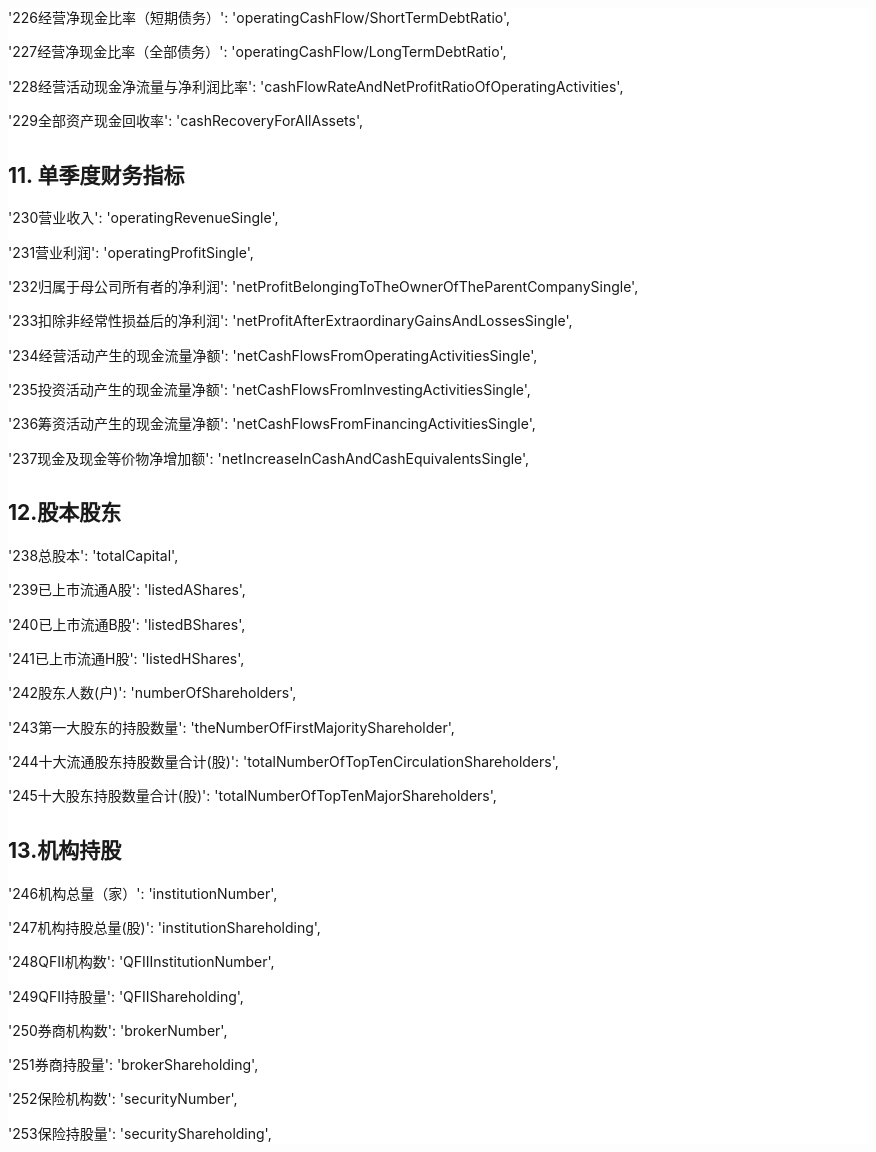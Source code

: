 '226经营净现金比率（短期债务）': 'operatingCashFlow/ShortTermDebtRatio',

'227经营净现金比率（全部债务）': 'operatingCashFlow/LongTermDebtRatio',

'228经营活动现金净流量与净利润比率': 'cashFlowRateAndNetProfitRatioOfOperatingActivities',

'229全部资产现金回收率': 'cashRecoveryForAllAssets',

## 11. 单季度财务指标

'230营业收入': 'operatingRevenueSingle',

'231营业利润': 'operatingProfitSingle',

'232归属于母公司所有者的净利润': 'netProfitBelongingToTheOwnerOfTheParentCompanySingle',

'233扣除非经常性损益后的净利润': 'netProfitAfterExtraordinaryGainsAndLossesSingle',

'234经营活动产生的现金流量净额': 'netCashFlowsFromOperatingActivitiesSingle',

'235投资活动产生的现金流量净额': 'netCashFlowsFromInvestingActivitiesSingle',

'236筹资活动产生的现金流量净额': 'netCashFlowsFromFinancingActivitiesSingle',

'237现金及现金等价物净增加额': 'netIncreaseInCashAndCashEquivalentsSingle',

## 12.股本股东

'238总股本': 'totalCapital',

'239已上市流通A股': 'listedAShares',

'240已上市流通B股': 'listedBShares',

'241已上市流通H股': 'listedHShares',

'242股东人数(户)': 'numberOfShareholders',

'243第一大股东的持股数量': 'theNumberOfFirstMajorityShareholder',

'244十大流通股东持股数量合计(股)': 'totalNumberOfTopTenCirculationShareholders',

'245十大股东持股数量合计(股)': 'totalNumberOfTopTenMajorShareholders',

## 13.机构持股

'246机构总量（家）': 'institutionNumber',

'247机构持股总量(股)': 'institutionShareholding',

'248QFII机构数': 'QFIIInstitutionNumber',

'249QFII持股量': 'QFIIShareholding',

'250券商机构数': 'brokerNumber',

'251券商持股量': 'brokerShareholding',

'252保险机构数': 'securityNumber',

'253保险持股量': 'securityShareholding',
